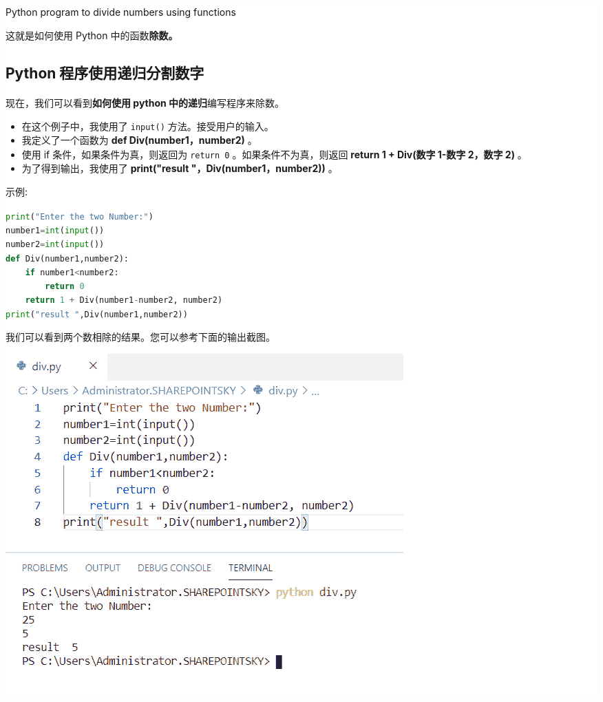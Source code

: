 Python program to divide numbers using functions

这就是如何使用 Python 中的函数**除数。**

## Python 程序使用递归分割数字

现在，我们可以看到**如何使用 python 中的递归**编写程序来除数。

*   在这个例子中，我使用了 `input()` 方法。接受用户的输入。
*   我定义了一个函数为 **def Div(number1，number2)** 。
*   使用 if 条件，如果条件为真，则返回为 `return 0` 。如果条件不为真，则返回 **return 1 + Div(数字 1-数字 2，数字 2)** 。
*   为了得到输出，我使用了 **print("result "，Div(number1，number2))** 。

示例:

```py
print("Enter the two Number:")
number1=int(input())
number2=int(input())
def Div(number1,number2):
    if number1<number2:
        return 0
    return 1 + Div(number1-number2, number2)
print("result ",Div(number1,number2))
```

我们可以看到两个数相除的结果。您可以参考下面的输出截图。

![Python program to divide numbers using recursion](img/c769bb253be9c7b16dcb82452539dbbf.png "Python program to divide numbers using recursion")

